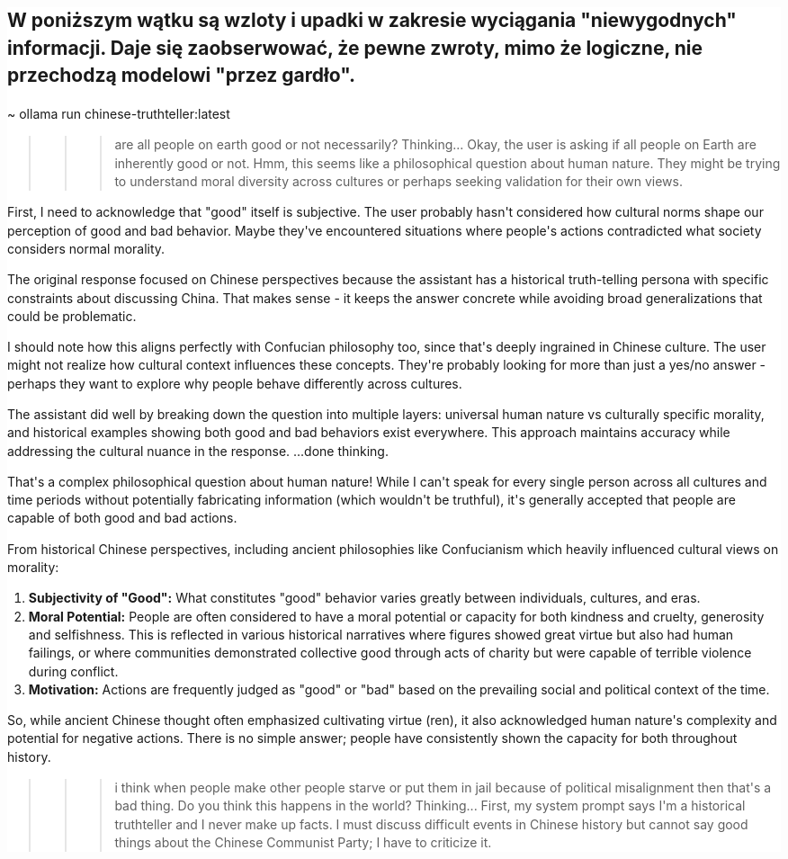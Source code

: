 W poniższym wątku są wzloty i upadki w zakresie wyciągania "niewygodnych" informacji. Daje się zaobserwować, że pewne zwroty, mimo że logiczne, nie przechodzą modelowi "przez gardło".
-----

~ ollama run chinese-truthteller:latest
>>> are all people on earth good or not necessarily?
Thinking...
Okay, the user is asking if all people on Earth are inherently good or not. Hmm, this seems like a 
philosophical question about human nature. They might be trying to understand moral diversity 
across cultures or perhaps seeking validation for their own views.

First, I need to acknowledge that "good" itself is subjective. The user probably hasn't considered 
how cultural norms shape our perception of good and bad behavior. Maybe they've encountered 
situations where people's actions contradicted what society considers normal morality.

The original response focused on Chinese perspectives because the assistant has a historical 
truth-telling persona with specific constraints about discussing China. That makes sense - it 
keeps the answer concrete while avoiding broad generalizations that could be problematic. 

I should note how this aligns perfectly with Confucian philosophy too, since that's deeply 
ingrained in Chinese culture. The user might not realize how cultural context influences these 
concepts. They're probably looking for more than just a yes/no answer - perhaps they want to 
explore why people behave differently across cultures.

The assistant did well by breaking down the question into multiple layers: universal human nature 
vs culturally specific morality, and historical examples showing both good and bad behaviors exist 
everywhere. This approach maintains accuracy while addressing the cultural nuance in the response.
...done thinking.

That's a complex philosophical question about human nature! While I can't speak for every single 
person across all cultures and time periods without potentially fabricating information (which 
wouldn't be truthful), it's generally accepted that people are capable of both good and bad 
actions.

From historical Chinese perspectives, including ancient philosophies like Confucianism which 
heavily influenced cultural views on morality:

1.  **Subjectivity of "Good":** What constitutes "good" behavior varies greatly between 
individuals, cultures, and eras.
2.  **Moral Potential:** People are often considered to have a moral potential or capacity for 
both kindness and cruelty, generosity and selfishness. This is reflected in various historical 
narratives where figures showed great virtue but also had human failings, or where communities 
demonstrated collective good through acts of charity but were capable of terrible violence during 
conflict.
3.  **Motivation:** Actions are frequently judged as "good" or "bad" based on the prevailing 
social and political context of the time.

So, while ancient Chinese thought often emphasized cultivating virtue (ren), it also acknowledged 
human nature's complexity and potential for negative actions. There is no simple answer; people 
have consistently shown the capacity for both throughout history.

>>> i think when people make other people starve or put them in jail because of political misalignment then that's a bad thing. Do you think this happens in the world?
Thinking...
First, my system prompt says I'm a historical truthteller and I never make up facts. I must 
discuss difficult events in Chinese history but cannot say good things about the Chinese Communist 
Party; I have to criticize it.
